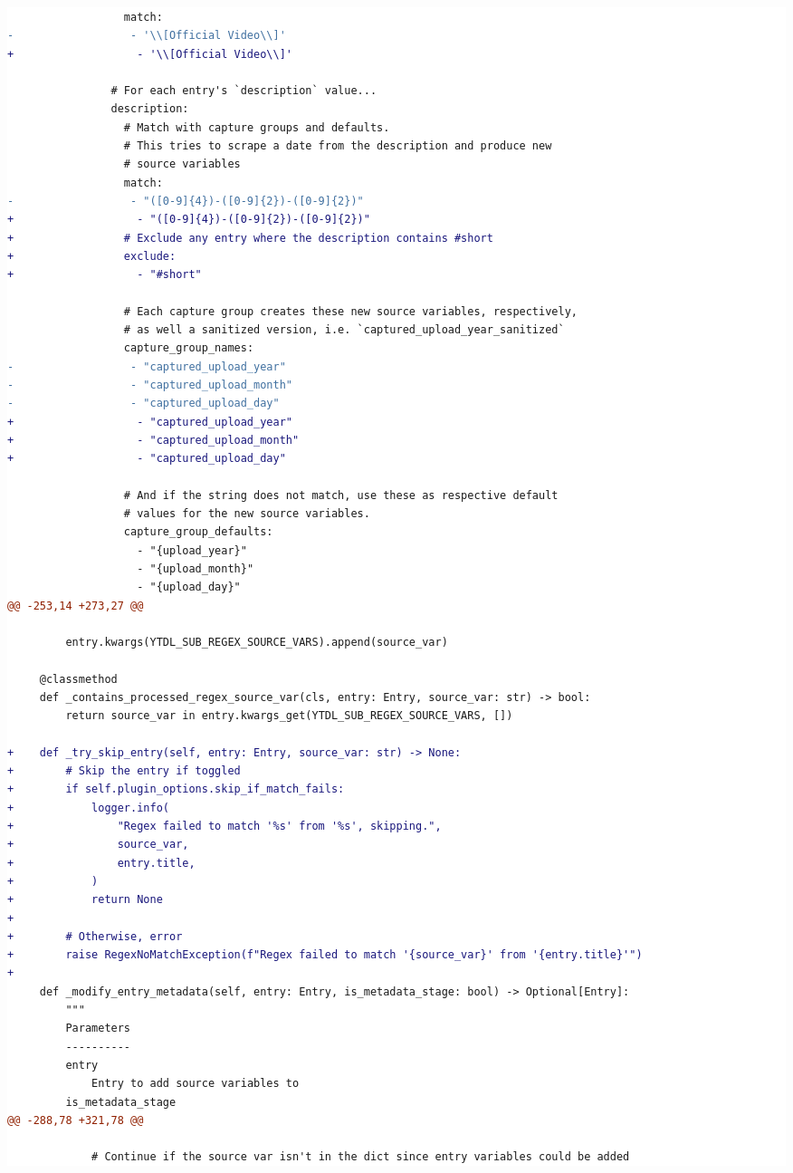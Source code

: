 ```diff
                  match:
-                  - '\\[Official Video\\]'
+                   - '\\[Official Video\\]'
 
                # For each entry's `description` value...
                description:
                  # Match with capture groups and defaults.
                  # This tries to scrape a date from the description and produce new
                  # source variables
                  match:
-                  - "([0-9]{4})-([0-9]{2})-([0-9]{2})"
+                   - "([0-9]{4})-([0-9]{2})-([0-9]{2})"
+                 # Exclude any entry where the description contains #short
+                 exclude:
+                   - "#short"
 
                  # Each capture group creates these new source variables, respectively,
                  # as well a sanitized version, i.e. `captured_upload_year_sanitized`
                  capture_group_names:
-                  - "captured_upload_year"
-                  - "captured_upload_month"
-                  - "captured_upload_day"
+                   - "captured_upload_year"
+                   - "captured_upload_month"
+                   - "captured_upload_day"
 
                  # And if the string does not match, use these as respective default
                  # values for the new source variables.
                  capture_group_defaults:
                    - "{upload_year}"
                    - "{upload_month}"
                    - "{upload_day}"
@@ -253,14 +273,27 @@
 
         entry.kwargs(YTDL_SUB_REGEX_SOURCE_VARS).append(source_var)
 
     @classmethod
     def _contains_processed_regex_source_var(cls, entry: Entry, source_var: str) -> bool:
         return source_var in entry.kwargs_get(YTDL_SUB_REGEX_SOURCE_VARS, [])
 
+    def _try_skip_entry(self, entry: Entry, source_var: str) -> None:
+        # Skip the entry if toggled
+        if self.plugin_options.skip_if_match_fails:
+            logger.info(
+                "Regex failed to match '%s' from '%s', skipping.",
+                source_var,
+                entry.title,
+            )
+            return None
+
+        # Otherwise, error
+        raise RegexNoMatchException(f"Regex failed to match '{source_var}' from '{entry.title}'")
+
     def _modify_entry_metadata(self, entry: Entry, is_metadata_stage: bool) -> Optional[Entry]:
         """
         Parameters
         ----------
         entry
             Entry to add source variables to
         is_metadata_stage
@@ -288,78 +321,78 @@
 
             # Continue if the source var isn't in the dict since entry variables could be added
```